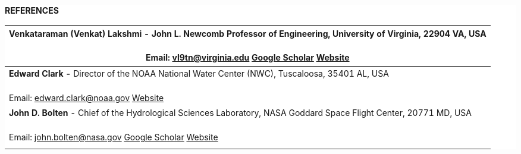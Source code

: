 **REFERENCES**

| **Venkataraman (Venkat) Lakshmi** \- John L. Newcomb Professor of Engineering, University of Virginia, 22904 VA, USA<br><br>Email: [vl9tn@virginia.edu](mailto:vl9tn@virginia.edu) [Google Scholar](https://scholar.google.com/citations?user=vbNdSy0AAAAJ&hl=en) [Website](https://engineering.virginia.edu/faculty/venkataraman-lakshmi) |
| --- |
| **Edward Clark -** Director of the NOAA National Water Center (NWC), Tuscaloosa, 35401 AL, USA<br><br>Email: [edward.clark@noaa.gov](mailto:edward.clark@noaa.gov) [Website](https://www.weather.gov/organization/owp) |
| **John D. Bolten** - Chief of the Hydrological Sciences Laboratory, NASA Goddard Space Flight Center, 20771 MD, USA<br><br>Email: [john.bolten@nasa.gov](mailto:john.bolten@nasa.gov) [Google Scholar](https://scholar.google.com/citations?user=VSRPEZEAAAAJ&hl=en) [Website](https://science.gsfc.nasa.gov/sed/bio/john.bolten) |
|     |
